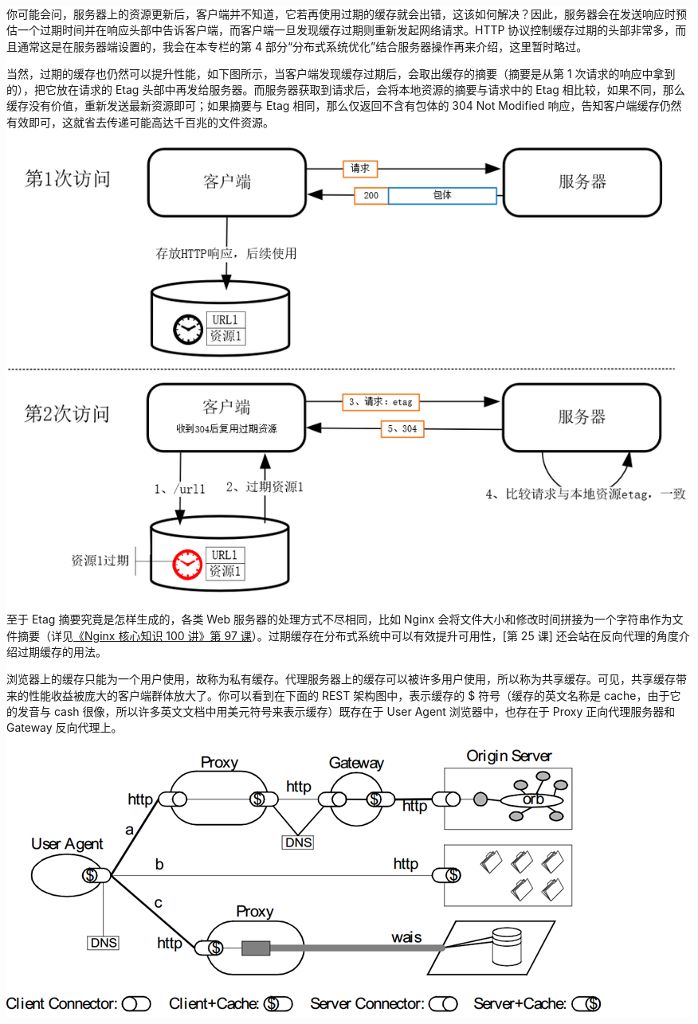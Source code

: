 你可能会问，服务器上的资源更新后，客户端并不知道，它若再使用过期的缓存就会出错，这该如何解决？因此，服务器会在发送响应时预估一个过期时间并在响应头部中告诉客户端，而客户端一旦发现缓存过期则重新发起网络请求。HTTP 协议控制缓存过期的头部非常多，而且通常这是在服务器端设置的，我会在本专栏的第 4 部分“分布式系统优化”结合服务器操作再来介绍，这里暂时略过。

当然，过期的缓存也仍然可以提升性能，如下图所示，当客户端发现缓存过期后，会取出缓存的摘要（摘要是从第 1 次请求的响应中拿到的），把它放在请求的 Etag 头部中再发给服务器。而服务器获取到请求后，会将本地资源的摘要与请求中的 Etag 相比较，如果不同，那么缓存没有价值，重新发送最新资源即可；如果摘要与 Etag 相同，那么仅返回不含有包体的 304 Not Modified 响应，告知客户端缓存仍然有效即可，这就省去传递可能高达千百兆的文件资源。

![HTTP1_2.png](resource/HTTP1_2.png)

至于 Etag 摘要究竟是怎样生成的，各类 Web 服务器的处理方式不尽相同，比如 Nginx 会将文件大小和修改时间拼接为一个字符串作为文件摘要（详见[《Nginx 核心知识 100 讲》第 97 课](https://time.geekbang.org/course/detail/138-76358)）。过期缓存在分布式系统中可以有效提升可用性，[第 25 课] 还会站在反向代理的角度介绍过期缓存的用法。

浏览器上的缓存只能为一个用户使用，故称为私有缓存。代理服务器上的缓存可以被许多用户使用，所以称为共享缓存。可见，共享缓存带来的性能收益被庞大的客户端群体放大了。你可以看到在下面的 REST 架构图中，表示缓存的 $ 符号（缓存的英文名称是 cache，由于它的发音与 cash 很像，所以许多英文文档中用美元符号来表示缓存）既存在于 User Agent 浏览器中，也存在于 Proxy 正向代理服务器和 Gateway 反向代理上。

![HTTP1_3.png](resource/HTTP1_3.png)
